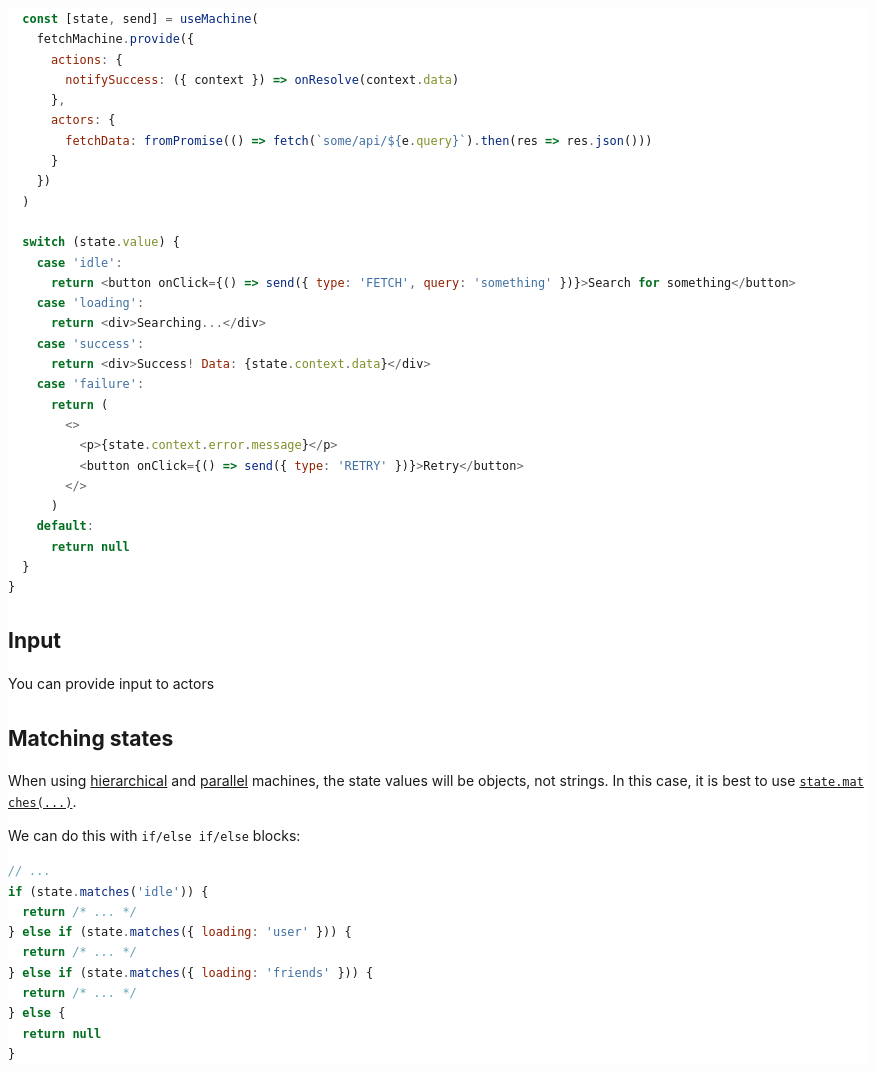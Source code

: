 ```js
  const [state, send] = useMachine(
    fetchMachine.provide({
      actions: {
        notifySuccess: ({ context }) => onResolve(context.data)
      },
      actors: {
        fetchData: fromPromise(() => fetch(`some/api/${e.query}`).then(res => res.json()))
      }
    })
  )

  switch (state.value) {
    case 'idle':
      return <button onClick={() => send({ type: 'FETCH', query: 'something' })}>Search for something</button>
    case 'loading':
      return <div>Searching...</div>
    case 'success':
      return <div>Success! Data: {state.context.data}</div>
    case 'failure':
      return (
        <>
          <p>{state.context.error.message}</p>
          <button onClick={() => send({ type: 'RETRY' })}>Retry</button>
        </>
      )
    default:
      return null
  }
}
```

## Input

You can provide input to actors

## Matching states

When using [hierarchical](parent-states.mdx) and [parallel](parallel-states.mdx) machines, the state values will be objects, not strings. In this case, it is best to use [`state.matches(...)`](states.mdx#statematchesstatevalue).

We can do this with `if/else if/else` blocks:

```js
// ...
if (state.matches('idle')) {
  return /* ... */
} else if (state.matches({ loading: 'user' })) {
  return /* ... */
} else if (state.matches({ loading: 'friends' })) {
  return /* ... */
} else {
  return null
}
```
